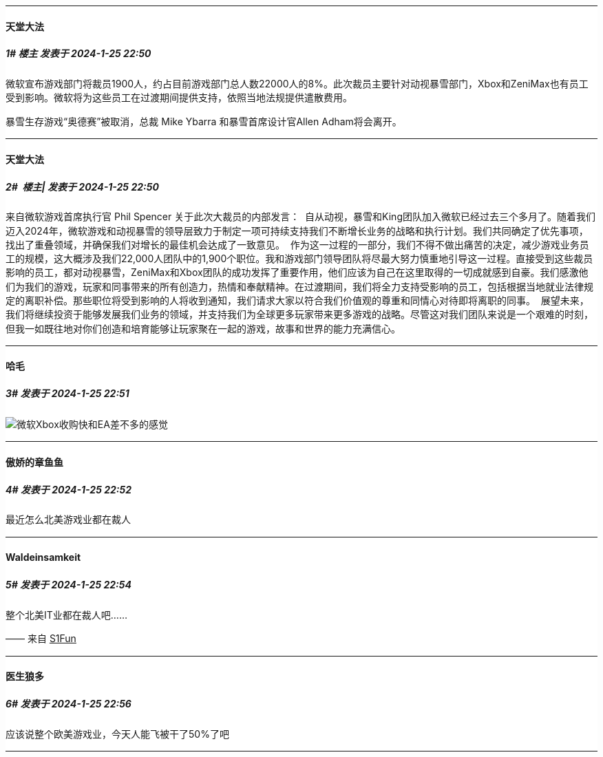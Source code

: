 
*****

####  天堂大法  
##### 1#       楼主       发表于 2024-1-25 22:50

微软宣布游戏部门将裁员1900人，约占目前游戏部门总人数22000人的8%。此次裁员主要针对动视暴雪部门，Xbox和ZeniMax也有员工受到影响。微软将为这些员工在过渡期间提供支持，依照当地法规提供遣散费用。 ​​​

暴雪生存游戏“奥德赛”被取消，总裁 Mike Ybarra 和暴雪首席设计官Allen Adham将会离开。

*****

####  天堂大法  
##### 2#         楼主| 发表于 2024-1-25 22:50

来自微软游戏首席执行官 Phil Spencer 关于此次大裁员的内部发言：  自从动视，暴雪和King团队加入微软已经过去三个多月了。随着我们迈入2024年，微软游戏和动视暴雪的领导层致力于制定一项可持续支持我们不断增长业务的战略和执行计划。我们共同确定了优先事项，找出了重叠领域，并确保我们对增长的最佳机会达成了一致意见。  作为这一过程的一部分，我们不得不做出痛苦的决定，减少游戏业务员工的规模，这大概涉及我们22,000人团队中的1,900个职位。我和游戏部门领导团队将尽最大努力慎重地引导这一过程。直接受到这些裁员影响的员工，都对动视暴雪，ZeniMax和Xbox团队的成功发挥了重要作用，他们应该为自己在这里取得的一切成就感到自豪。我们感激他们为我们的游戏，玩家和同事带来的所有创造力，热情和奉献精神。在过渡期间，我们将全力支持受影响的员工，包括根据当地就业法律规定的离职补偿。那些职位将受到影响的人将收到通知，我们请求大家以符合我们价值观的尊重和同情心对待即将离职的同事。  展望未来，我们将继续投资于能够发展我们业务的领域，并支持我们为全球更多玩家带来更多游戏的战略。尽管这对我们团队来说是一个艰难的时刻，但我一如既往地对你们创造和培育能够让玩家聚在一起的游戏，故事和世界的能力充满信心。

*****

####  哈毛  
##### 3#       发表于 2024-1-25 22:51

<img src="https://static.saraba1st.com/image/smiley/face2017/067.png" referrerpolicy="no-referrer">微软Xbox收购快和EA差不多的感觉

*****

####  傲娇的章鱼鱼  
##### 4#       发表于 2024-1-25 22:52

最近怎么北美游戏业都在裁人

*****

####  Waldeinsamkeit  
##### 5#       发表于 2024-1-25 22:54

整个北美IT业都在裁人吧……

—— 来自 [S1Fun](https://s1fun.koalcat.com)

*****

####  医生狼多  
##### 6#       发表于 2024-1-25 22:56

应该说整个欧美游戏业，今天人能飞被干了50%了吧

*****
